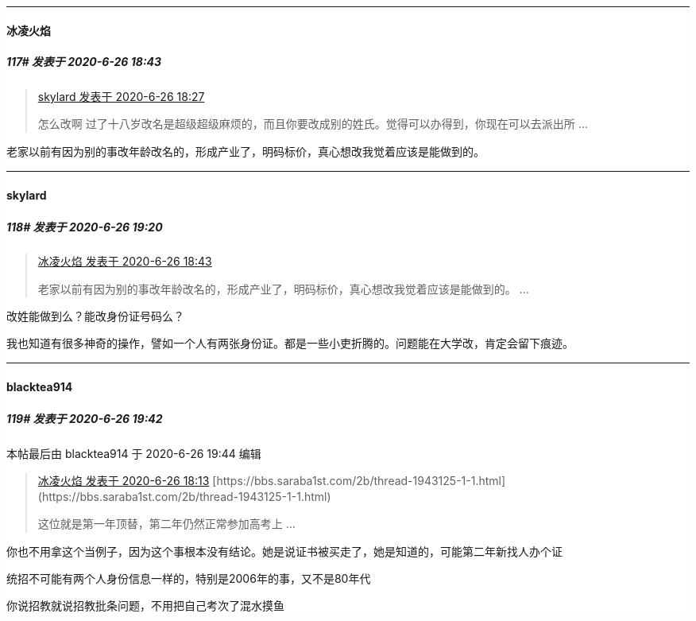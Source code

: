 





-----

####  冰凌火焰  
##### 117#       发表于 2020-6-26 18:43



<blockquote><a href="httphttps://bbs.saraba1st.com/2b/forum.php?mod=redirect&amp;goto=findpost&amp;pid=47961751&amp;ptid=1944120" target="_blank">skylard 发表于 2020-6-26 18:27</a>

怎么改啊 过了十八岁改名是超级超级麻烦的，而且你要改成别的姓氏。觉得可以办得到，你现在可以去派出所 ...</blockquote>
老家以前有因为别的事改年龄改名的，形成产业了，明码标价，真心想改我觉着应该是能做到的。







-----

####  skylard  
##### 118#       发表于 2020-6-26 19:20



<blockquote><a href="httphttps://bbs.saraba1st.com/2b/forum.php?mod=redirect&amp;goto=findpost&amp;pid=47961902&amp;ptid=1944120" target="_blank">冰凌火焰 发表于 2020-6-26 18:43</a>

老家以前有因为别的事改年龄改名的，形成产业了，明码标价，真心想改我觉着应该是能做到的。 ...</blockquote>
改姓能做到么？能改身份证号码么？

我也知道有很多神奇的操作，譬如一个人有两张身份证。都是一些小吏折腾的。问题能在大学改，肯定会留下痕迹。







-----

####  blacktea914  
##### 119#       发表于 2020-6-26 19:42



 本帖最后由 blacktea914 于 2020-6-26 19:44 编辑 
<blockquote><a href="httphttps://bbs.saraba1st.com/2b/forum.php?mod=redirect&amp;goto=findpost&amp;pid=47961615&amp;ptid=1944120" target="_blank">冰凌火焰 发表于 2020-6-26 18:13</a>
[https://bbs.saraba1st.com/2b/thread-1943125-1-1.html](https://bbs.saraba1st.com/2b/thread-1943125-1-1.html)

这位就是第一年顶替，第二年仍然正常参加高考上 ...</blockquote>
你也不用拿这个当例子，因为这个事根本没有结论。她是说证书被买走了，她是知道的，可能第二年新找人办个证

统招不可能有两个人身份信息一样的，特别是2006年的事，又不是80年代

你说招教就说招教批条问题，不用把自己考次了混水摸鱼
